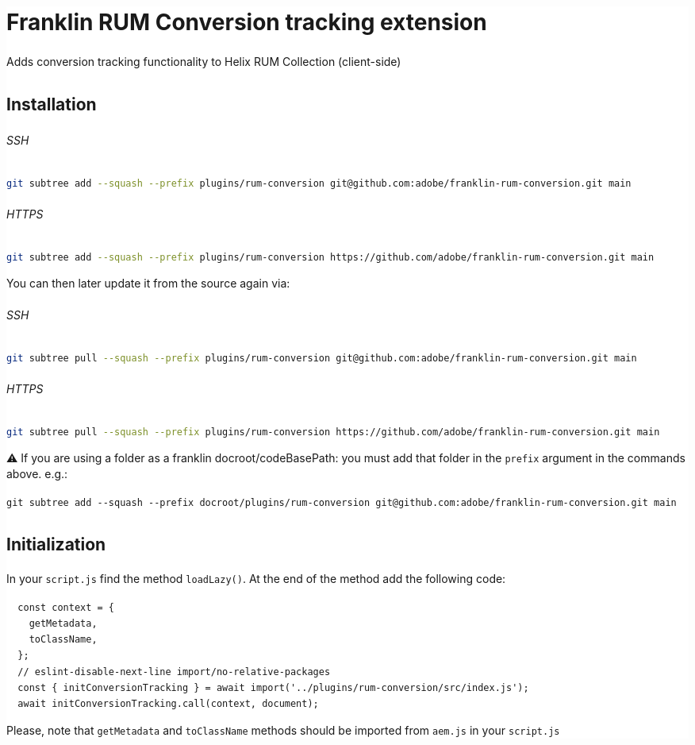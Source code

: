 # Franklin RUM Conversion tracking extension

Adds conversion tracking functionality to Helix RUM Collection (client-side)

## Installation

###### SSH

```bash
git subtree add --squash --prefix plugins/rum-conversion git@github.com:adobe/franklin-rum-conversion.git main
```

###### HTTPS

```bash
git subtree add --squash --prefix plugins/rum-conversion https://github.com/adobe/franklin-rum-conversion.git main
```

You can then later update it from the source again via:

###### SSH

```bash
git subtree pull --squash --prefix plugins/rum-conversion git@github.com:adobe/franklin-rum-conversion.git main
```

###### HTTPS

```bash
git subtree pull --squash --prefix plugins/rum-conversion https://github.com/adobe/franklin-rum-conversion.git main
```

:warning: If you are using a folder as a franklin docroot/codeBasePath: you must add that folder in the `prefix` argument in the commands above.
e.g.:
```
git subtree add --squash --prefix docroot/plugins/rum-conversion git@github.com:adobe/franklin-rum-conversion.git main
```

## Initialization
In your `script.js` find the method `loadLazy()`.
At the end of the method add the following code:

```
  const context = {
    getMetadata,
    toClassName,
  };
  // eslint-disable-next-line import/no-relative-packages
  const { initConversionTracking } = await import('../plugins/rum-conversion/src/index.js');
  await initConversionTracking.call(context, document);
```
Please, note that `getMetadata` and `toClassName` methods should be imported from `aem.js` in your `script.js`
